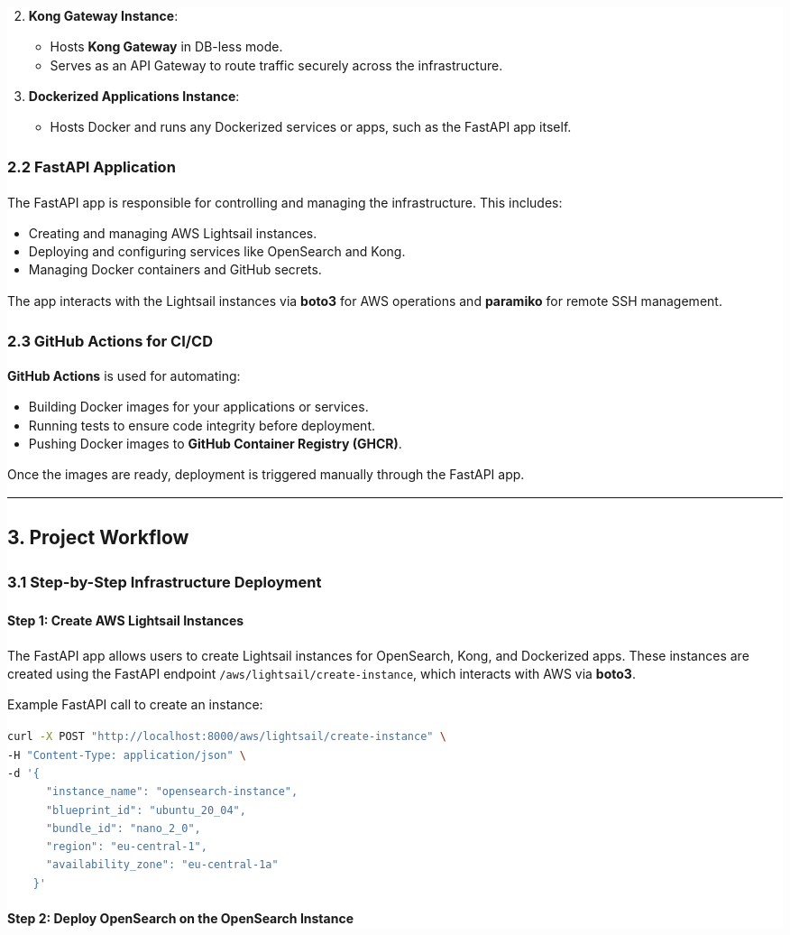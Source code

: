 2. **Kong Gateway Instance**:
   - Hosts **Kong Gateway** in DB-less mode.
   - Serves as an API Gateway to route traffic securely across the infrastructure.
   
3. **Dockerized Applications Instance**:
   - Hosts Docker and runs any Dockerized services or apps, such as the FastAPI app itself.

### **2.2 FastAPI Application**

The FastAPI app is responsible for controlling and managing the infrastructure. This includes:
- Creating and managing AWS Lightsail instances.
- Deploying and configuring services like OpenSearch and Kong.
- Managing Docker containers and GitHub secrets.

The app interacts with the Lightsail instances via **boto3** for AWS operations and **paramiko** for remote SSH management.

### **2.3 GitHub Actions for CI/CD**

**GitHub Actions** is used for automating:
- Building Docker images for your applications or services.
- Running tests to ensure code integrity before deployment.
- Pushing Docker images to **GitHub Container Registry (GHCR)**.

Once the images are ready, deployment is triggered manually through the FastAPI app.

---

## **3. Project Workflow**

### **3.1 Step-by-Step Infrastructure Deployment**

#### **Step 1: Create AWS Lightsail Instances**

The FastAPI app allows users to create Lightsail instances for OpenSearch, Kong, and Dockerized apps. These instances are created using the FastAPI endpoint `/aws/lightsail/create-instance`, which interacts with AWS via **boto3**.

Example FastAPI call to create an instance:
```bash
curl -X POST "http://localhost:8000/aws/lightsail/create-instance" \
-H "Content-Type: application/json" \
-d '{
      "instance_name": "opensearch-instance",
      "blueprint_id": "ubuntu_20_04",
      "bundle_id": "nano_2_0",
      "region": "eu-central-1",
      "availability_zone": "eu-central-1a"
    }'
```

#### **Step 2: Deploy OpenSearch on the OpenSearch Instance**
